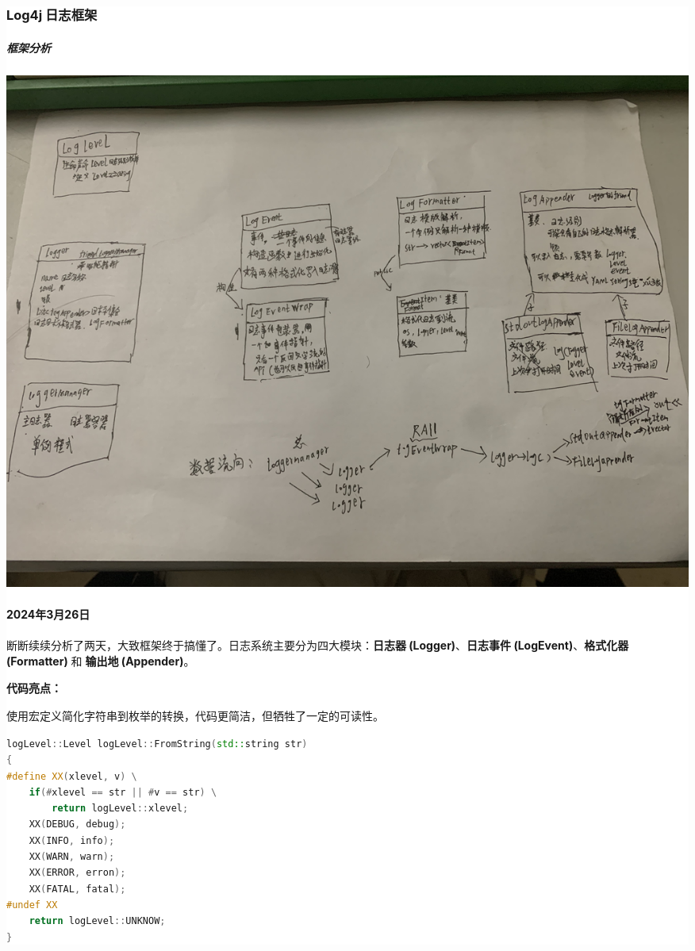 ### Log4j 日志框架

##### 框架分析
![](qidianliaotian/%E5%BE%AE%E4%BF%A1%E5%9B%BE%E7%89%87_20240326213819.jpg)

#### 2024年3月26日

断断续续分析了两天，大致框架终于搞懂了。日志系统主要分为四大模块：**日志器 (Logger)**、**日志事件 (LogEvent)**、**格式化器 (Formatter)** 和 **输出地 (Appender)**。

**代码亮点：**

使用宏定义简化字符串到枚举的转换，代码更简洁，但牺牲了一定的可读性。
```cpp
logLevel::Level logLevel::FromString(std::string str)
{
#define XX(xlevel, v) \
    if(#xlevel == str || #v == str) \
        return logLevel::xlevel;
    XX(DEBUG, debug);
    XX(INFO, info);
    XX(WARN, warn);
    XX(ERROR, erron);
    XX(FATAL, fatal);
#undef XX
    return logLevel::UNKNOW;
}
```
